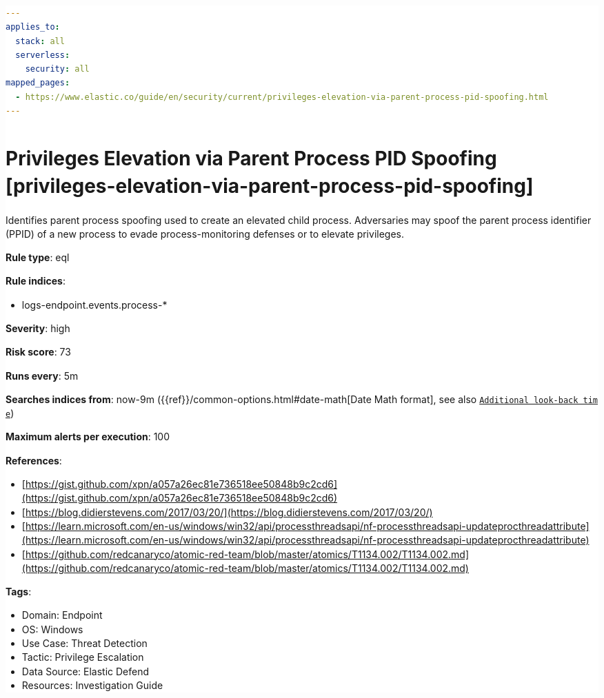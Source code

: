 ```yaml
---
applies_to:
  stack: all
  serverless:
    security: all
mapped_pages:
  - https://www.elastic.co/guide/en/security/current/privileges-elevation-via-parent-process-pid-spoofing.html
---
```


# Privileges Elevation via Parent Process PID Spoofing [privileges-elevation-via-parent-process-pid-spoofing]

Identifies parent process spoofing used to create an elevated child process. Adversaries may spoof the parent process identifier (PPID) of a new process to evade process-monitoring defenses or to elevate privileges.

**Rule type**: eql

**Rule indices**:

* logs-endpoint.events.process-*

**Severity**: high

**Risk score**: 73

**Runs every**: 5m

**Searches indices from**: now-9m ({{ref}}/common-options.html#date-math[Date Math format], see also [`Additional look-back time`](docs-content://solutions/security/detect-and-alert/create-detection-rule.md#rule-schedule))

**Maximum alerts per execution**: 100

**References**:

* [https://gist.github.com/xpn/a057a26ec81e736518ee50848b9c2cd6](https://gist.github.com/xpn/a057a26ec81e736518ee50848b9c2cd6)
* [https://blog.didierstevens.com/2017/03/20/](https://blog.didierstevens.com/2017/03/20/)
* [https://learn.microsoft.com/en-us/windows/win32/api/processthreadsapi/nf-processthreadsapi-updateprocthreadattribute](https://learn.microsoft.com/en-us/windows/win32/api/processthreadsapi/nf-processthreadsapi-updateprocthreadattribute)
* [https://github.com/redcanaryco/atomic-red-team/blob/master/atomics/T1134.002/T1134.002.md](https://github.com/redcanaryco/atomic-red-team/blob/master/atomics/T1134.002/T1134.002.md)

**Tags**:

* Domain: Endpoint
* OS: Windows
* Use Case: Threat Detection
* Tactic: Privilege Escalation
* Data Source: Elastic Defend
* Resources: Investigation Guide
